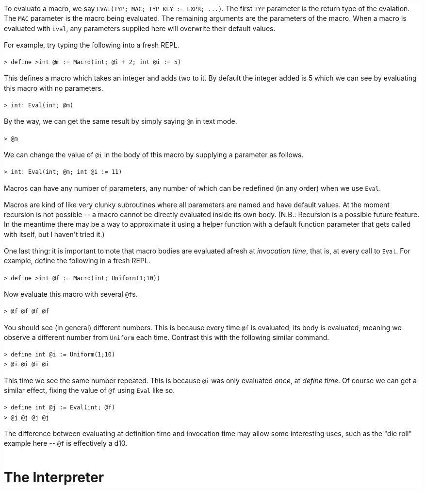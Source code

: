 To evaluate a macro, we say `EVAL(TYP; MAC; TYP KEY := EXPR; ...)`. The first `TYP` parameter is the return type of the evalation. The `MAC` parameter is the macro being evaluated. The remaining arguments are the parameters of the macro. When a macro is evaluated with `Eval`, any parameters supplied here will overwrite their default values.

For example, try typing the following into a fresh REPL.

    > define >int @m := Macro(int; @i + 2; int @i := 5)

This defines a macro which takes an integer and adds two to it. By default the integer added is 5 which we can see by evaluating this macro with no parameters.

    > int: Eval(int; @m)

By the way, we can get the same result by simply saying `@m` in text mode.

    > @m

We can change the value of `@i` in the body of this macro by supplying a parameter as follows.

    > int: Eval(int; @m; int @i := 11)

Macros can have any number of parameters, any number of which can be redefined (in any order) when we use `Eval`.

Macros are kind of like very clunky subroutines where all parameters are named and have default values. At the moment recursion is not possible -- a macro cannot be directly evaluated inside its own body. (N.B.: Recursion is a possible future feature. In the meantime there may be a way to approximate it using a helper function with a default function parameter that gets called with itself, but I haven't tried it.)

One last thing: it is important to note that macro bodies are evaluated afresh at *invocation time*, that is, at every call to `Eval`. For example, define the following in a fresh REPL.

    > define >int @f := Macro(int; Uniform(1;10))

Now evaluate this macro with several `@f`s.

    > @f @f @f @f

You should see (in general) different numbers. This is because every time `@f` is evaluated, its body is evaluated, meaning we observe a different number from `Uniform` each time. Contrast this with the following similar command.

    > define int @i := Uniform(1;10)
    > @i @i @i @i

This time we see the same number repeated. This is because `@i` was only evaluated *once*, at *define time*. Of course we can get a similar effect, fixing the value of `@f` using `Eval` like so.

    > define int @j := Eval(int; @f)
    > @j @j @j @j

The difference between evaluating at definition time and invocation time may allow some interesting uses, such as the "die roll" example here -- `@f` is effectively a d10.



The Interpreter
===============
